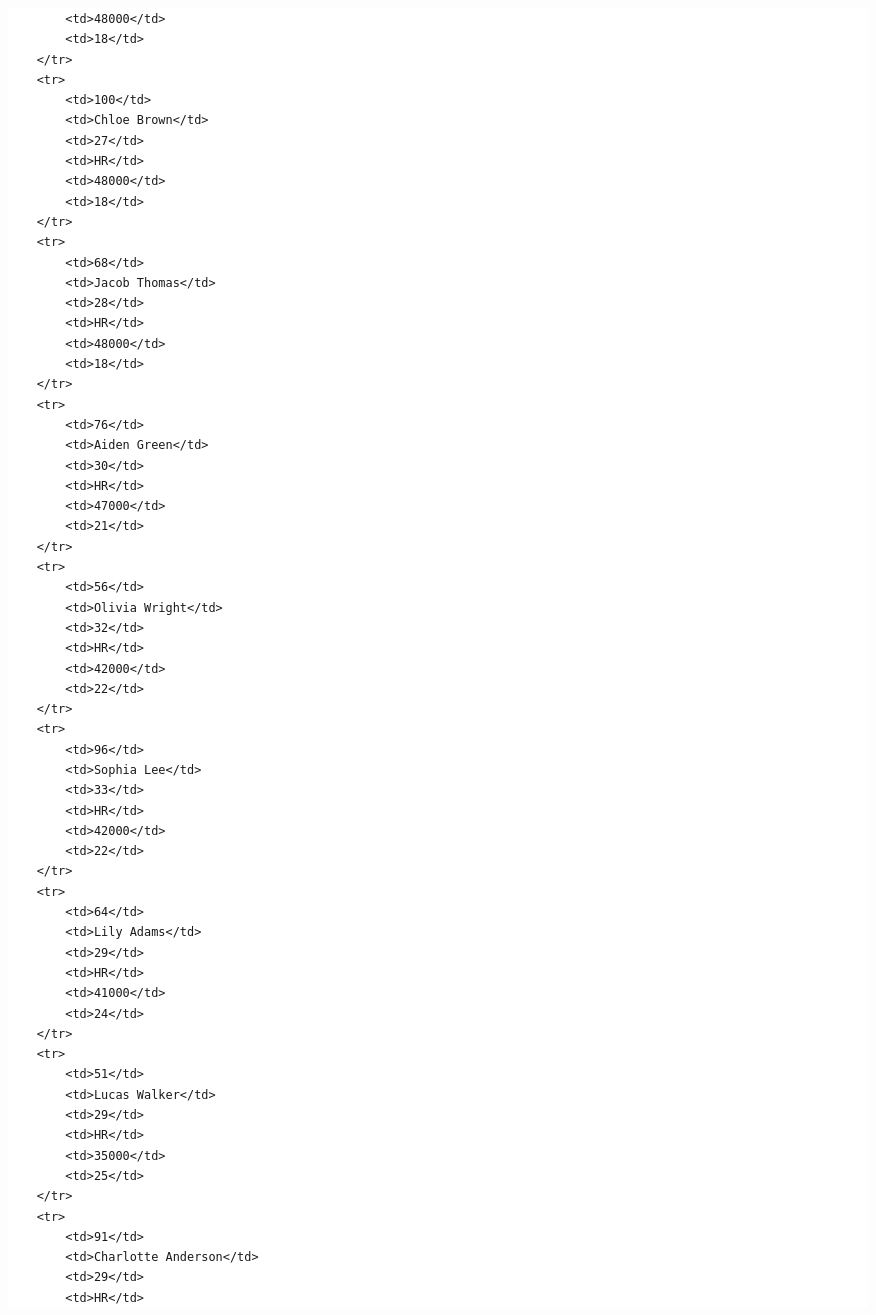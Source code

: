             <td>48000</td>
            <td>18</td>
        </tr>
        <tr>
            <td>100</td>
            <td>Chloe Brown</td>
            <td>27</td>
            <td>HR</td>
            <td>48000</td>
            <td>18</td>
        </tr>
        <tr>
            <td>68</td>
            <td>Jacob Thomas</td>
            <td>28</td>
            <td>HR</td>
            <td>48000</td>
            <td>18</td>
        </tr>
        <tr>
            <td>76</td>
            <td>Aiden Green</td>
            <td>30</td>
            <td>HR</td>
            <td>47000</td>
            <td>21</td>
        </tr>
        <tr>
            <td>56</td>
            <td>Olivia Wright</td>
            <td>32</td>
            <td>HR</td>
            <td>42000</td>
            <td>22</td>
        </tr>
        <tr>
            <td>96</td>
            <td>Sophia Lee</td>
            <td>33</td>
            <td>HR</td>
            <td>42000</td>
            <td>22</td>
        </tr>
        <tr>
            <td>64</td>
            <td>Lily Adams</td>
            <td>29</td>
            <td>HR</td>
            <td>41000</td>
            <td>24</td>
        </tr>
        <tr>
            <td>51</td>
            <td>Lucas Walker</td>
            <td>29</td>
            <td>HR</td>
            <td>35000</td>
            <td>25</td>
        </tr>
        <tr>
            <td>91</td>
            <td>Charlotte Anderson</td>
            <td>29</td>
            <td>HR</td>